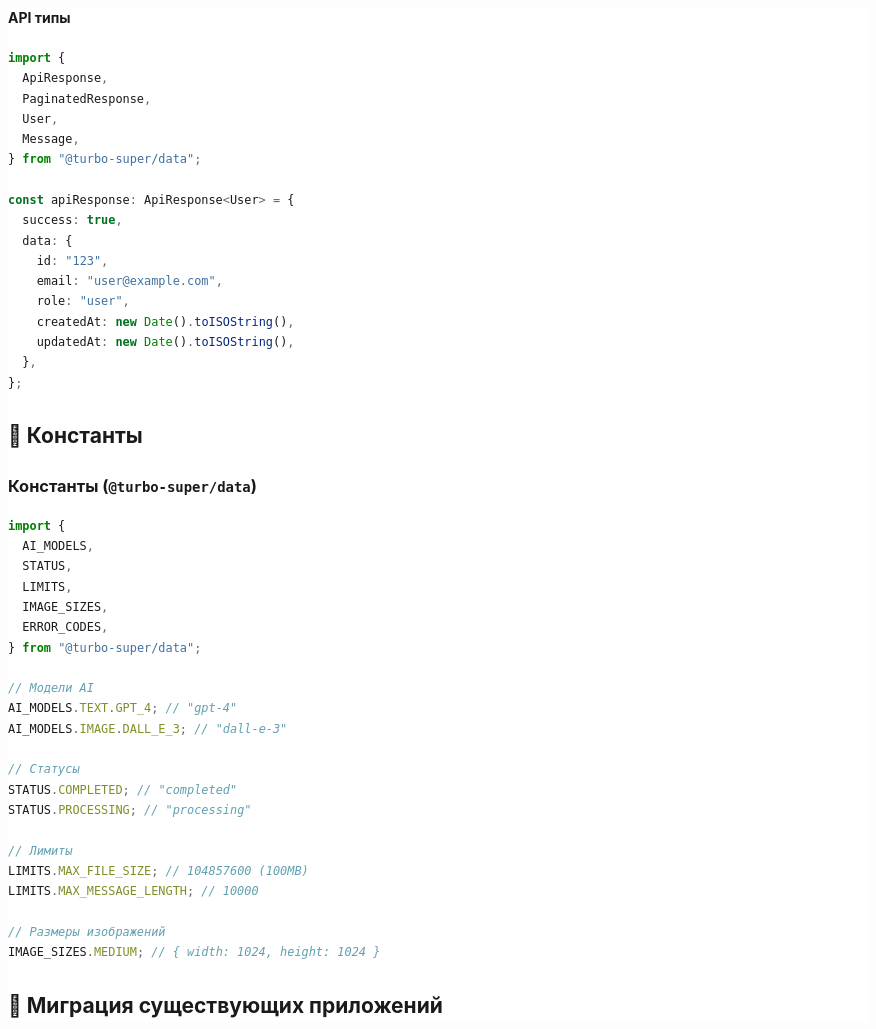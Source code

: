 #### API типы

```typescript
import {
  ApiResponse,
  PaginatedResponse,
  User,
  Message,
} from "@turbo-super/data";

const apiResponse: ApiResponse<User> = {
  success: true,
  data: {
    id: "123",
    email: "user@example.com",
    role: "user",
    createdAt: new Date().toISOString(),
    updatedAt: new Date().toISOString(),
  },
};
```

## 🔧 Константы

### Константы (`@turbo-super/data`)

```typescript
import {
  AI_MODELS,
  STATUS,
  LIMITS,
  IMAGE_SIZES,
  ERROR_CODES,
} from "@turbo-super/data";

// Модели AI
AI_MODELS.TEXT.GPT_4; // "gpt-4"
AI_MODELS.IMAGE.DALL_E_3; // "dall-e-3"

// Статусы
STATUS.COMPLETED; // "completed"
STATUS.PROCESSING; // "processing"

// Лимиты
LIMITS.MAX_FILE_SIZE; // 104857600 (100MB)
LIMITS.MAX_MESSAGE_LENGTH; // 10000

// Размеры изображений
IMAGE_SIZES.MEDIUM; // { width: 1024, height: 1024 }
```

## 🔄 Миграция существующих приложений
